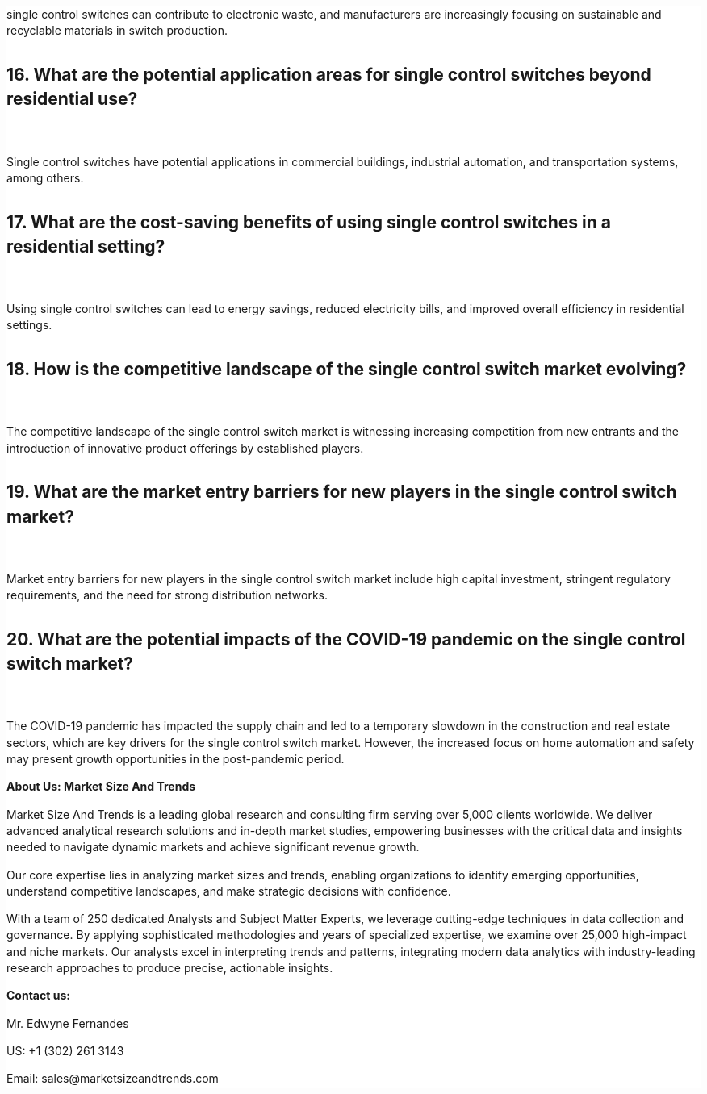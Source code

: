 single control switches can contribute to electronic waste, and manufacturers are increasingly focusing on sustainable and recyclable materials in switch production.</p><h2>16. What are the potential application areas for single control switches beyond residential use?</h2><p>&nbsp;</p><p>Single control switches have potential applications in commercial buildings, industrial automation, and transportation systems, among others.</p><h2>17. What are the cost-saving benefits of using single control switches in a residential setting?</h2><p>&nbsp;</p><p>Using single control switches can lead to energy savings, reduced electricity bills, and improved overall efficiency in residential settings.</p><h2>18. How is the competitive landscape of the single control switch market evolving?</h2><p>&nbsp;</p><p>The competitive landscape of the single control switch market is witnessing increasing competition from new entrants and the introduction of innovative product offerings by established players.</p><h2>19. What are the market entry barriers for new players in the single control switch market?</h2><p>&nbsp;</p><p>Market entry barriers for new players in the single control switch market include high capital investment, stringent regulatory requirements, and the need for strong distribution networks.</p><h2>20. What are the potential impacts of the COVID-19 pandemic on the single control switch market?</h2><p>&nbsp;</p><p>The COVID-19 pandemic has impacted the supply chain and led to a temporary slowdown in the construction and real estate sectors, which are key drivers for the single control switch market. However, the increased focus on home automation and safety may present growth opportunities in the post-pandemic period.</p></body></html></p><p><strong>About Us:&nbsp;Market Size And Trends</strong></p><p>Market Size And Trends&nbsp;is a leading global research and consulting firm serving over 5,000 clients worldwide. We deliver advanced analytical research solutions and in-depth market studies, empowering businesses with the critical data and insights needed to navigate dynamic markets and achieve significant revenue growth.</p><p>Our core expertise lies in analyzing market sizes and trends, enabling organizations to identify emerging opportunities, understand competitive landscapes, and make strategic decisions with confidence.</p><p>With a team of 250 dedicated Analysts and Subject Matter Experts, we leverage cutting-edge techniques in data collection and governance. By applying sophisticated methodologies and years of specialized expertise, we examine over 25,000 high-impact and niche markets. Our analysts excel in interpreting trends and patterns, integrating modern data analytics with industry-leading research approaches to produce precise, actionable insights.</p><p><strong>Contact us:</strong></p><p>Mr. Edwyne Fernandes</p><p>US: +1 (302) 261 3143</p><p>Email: <a href="mailto:sales@marketsizeandtrends.com">sales@marketsizeandtrends.com</a>&nbsp;</p>
